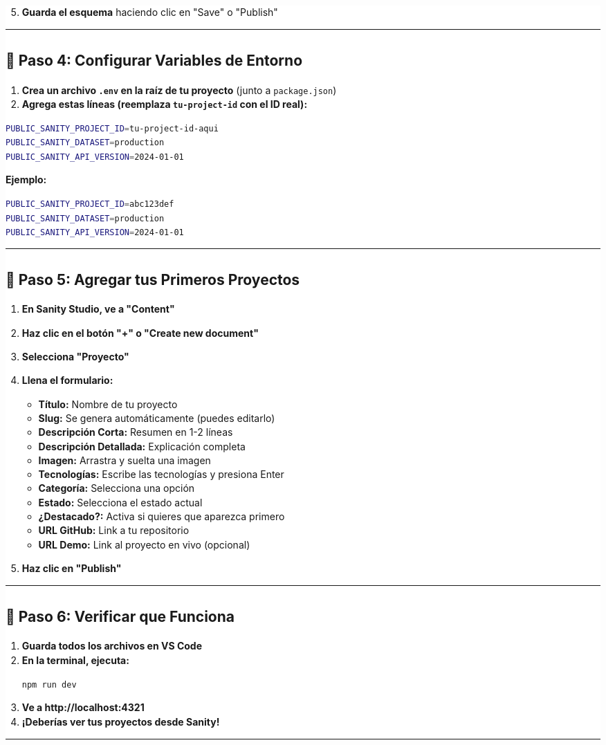 5. **Guarda el esquema** haciendo clic en "Save" o "Publish"

---

## 🔧 Paso 4: Configurar Variables de Entorno

1. **Crea un archivo `.env` en la raíz de tu proyecto** (junto a `package.json`)
2. **Agrega estas líneas (reemplaza `tu-project-id` con el ID real):**

```bash
PUBLIC_SANITY_PROJECT_ID=tu-project-id-aqui
PUBLIC_SANITY_DATASET=production
PUBLIC_SANITY_API_VERSION=2024-01-01
```

**Ejemplo:**
```bash
PUBLIC_SANITY_PROJECT_ID=abc123def
PUBLIC_SANITY_DATASET=production
PUBLIC_SANITY_API_VERSION=2024-01-01
```

---

## 📝 Paso 5: Agregar tus Primeros Proyectos

1. **En Sanity Studio, ve a "Content"**
2. **Haz clic en el botón "+" o "Create new document"**
3. **Selecciona "Proyecto"**
4. **Llena el formulario:**
   - **Título:** Nombre de tu proyecto
   - **Slug:** Se genera automáticamente (puedes editarlo)
   - **Descripción Corta:** Resumen en 1-2 líneas
   - **Descripción Detallada:** Explicación completa
   - **Imagen:** Arrastra y suelta una imagen
   - **Tecnologías:** Escribe las tecnologías y presiona Enter
   - **Categoría:** Selecciona una opción
   - **Estado:** Selecciona el estado actual
   - **¿Destacado?:** Activa si quieres que aparezca primero
   - **URL GitHub:** Link a tu repositorio
   - **URL Demo:** Link al proyecto en vivo (opcional)

5. **Haz clic en "Publish"**

---

## 🎉 Paso 6: Verificar que Funciona

1. **Guarda todos los archivos en VS Code**
2. **En la terminal, ejecuta:**
   ```bash
   npm run dev
   ```
3. **Ve a http://localhost:4321**
4. **¡Deberías ver tus proyectos desde Sanity!**

---